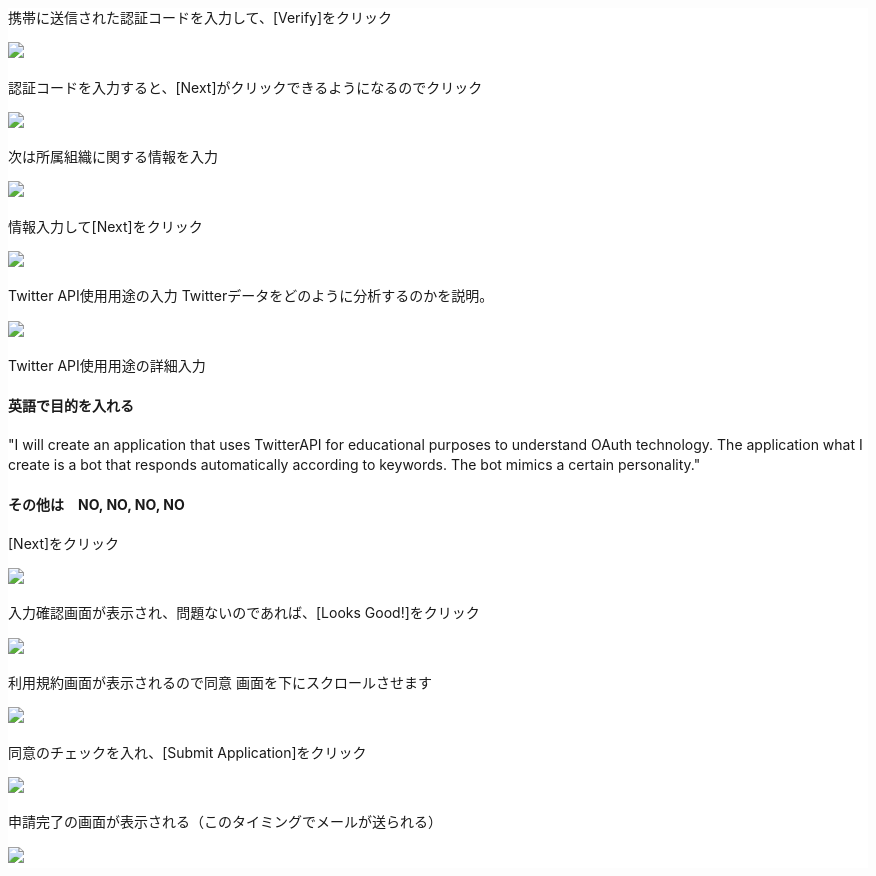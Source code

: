 携帯に送信された認証コードを入力して、[Verify]をクリック

![](https://qiita-user-contents.imgix.net/https%3A%2F%2Fqiita-image-store.s3.ap-northeast-1.amazonaws.com%2F0%2F261475%2F9954689a-688f-e258-5d58-6ae45a17bc1c.png?ixlib=rb-1.2.2&auto=compress%2Cformat&gif-q=60&w=1400&fit=max&s=c0f69af3db67ac3e61721caac2dfb4f2)

認証コードを入力すると、[Next]がクリックできるようになるのでクリック

![](https://qiita-user-contents.imgix.net/https%3A%2F%2Fqiita-image-store.s3.ap-northeast-1.amazonaws.com%2F0%2F261475%2F97528158-b477-8f69-677f-e476f262abff.png?ixlib=rb-1.2.2&auto=compress%2Cformat&gif-q=60&w=1400&fit=max&s=670ef380ec2c03b501d9520011bb0a54)

次は所属組織に関する情報を入力

![](https://qiita-user-contents.imgix.net/https%3A%2F%2Fqiita-image-store.s3.ap-northeast-1.amazonaws.com%2F0%2F261475%2F360258b6-b0e2-a747-91bf-94e336c53752.png?ixlib=rb-1.2.2&auto=compress%2Cformat&gif-q=60&w=1400&fit=max&s=269bad593ad9fe08e6116eaaf6482e0b)

情報入力して[Next]をクリック

![](https://qiita-user-contents.imgix.net/https%3A%2F%2Fqiita-image-store.s3.ap-northeast-1.amazonaws.com%2F0%2F261475%2F2dd1dd91-586a-4faf-699d-3589509315fc.png?ixlib=rb-1.2.2&auto=compress%2Cformat&gif-q=60&w=1400&fit=max&s=90a284a0bbdcf933352b1d7316c6a064)

Twitter API使用用途の入力
Twitterデータをどのように分析するのかを説明。

![](https://qiita-user-contents.imgix.net/https%3A%2F%2Fqiita-image-store.s3.ap-northeast-1.amazonaws.com%2F0%2F261475%2Fbfcfb79f-4e74-e9fe-001e-f3e59901820e.png?ixlib=rb-1.2.2&auto=compress%2Cformat&gif-q=60&w=1400&fit=max&s=e3b5e987f9ba1d08b65bcce148281300)

Twitter API使用用途の詳細入力

#### 英語で目的を入れる

"I will create an application that uses TwitterAPI for educational purposes to understand OAuth technology. The application what I create is a bot that responds automatically according to keywords. The bot mimics a certain personality."

#### その他は　NO, NO, NO, NO


[Next]をクリック

![](https://qiita-user-contents.imgix.net/https%3A%2F%2Fqiita-image-store.s3.ap-northeast-1.amazonaws.com%2F0%2F261475%2F49decda6-a8a8-05fa-a427-ce6026de6d5f.png?ixlib=rb-1.2.2&auto=compress%2Cformat&gif-q=60&w=1400&fit=max&s=c7ae245bf3e42d29828a08101bfa9db5)

入力確認画面が表示され、問題ないのであれば、[Looks Good!]をクリック

![](https://qiita-user-contents.imgix.net/https%3A%2F%2Fqiita-image-store.s3.ap-northeast-1.amazonaws.com%2F0%2F261475%2F6047ce03-baf1-319b-0a7b-a1c0312e847b.png?ixlib=rb-1.2.2&auto=compress%2Cformat&gif-q=60&w=1400&fit=max&s=3a8887c73f79ee6aec740b866a6872b5)


利用規約画面が表示されるので同意
画面を下にスクロールさせます


![](https://qiita-user-contents.imgix.net/https%3A%2F%2Fqiita-image-store.s3.ap-northeast-1.amazonaws.com%2F0%2F261475%2F2e892c12-2f76-067e-c1d2-d5611feca51c.png?ixlib=rb-1.2.2&auto=compress%2Cformat&gif-q=60&w=1400&fit=max&s=c2390228c9a084128ba4c0a852ea6630)


同意のチェックを入れ、[Submit Application]をクリック

![](https://qiita-user-contents.imgix.net/https%3A%2F%2Fqiita-image-store.s3.ap-northeast-1.amazonaws.com%2F0%2F261475%2Fd00322a2-fd49-ae3d-482e-d6425b3c95e9.png?ixlib=rb-1.2.2&auto=compress%2Cformat&gif-q=60&w=1400&fit=max&s=894ab7be0c430aa50a65fbf6635c6c13)

申請完了の画面が表示される（このタイミングでメールが送られる）

![](https://qiita-user-contents.imgix.net/https%3A%2F%2Fqiita-image-store.s3.ap-northeast-1.amazonaws.com%2F0%2F261475%2F28597c49-4d32-e369-5a56-d555f872bf3b.png?ixlib=rb-1.2.2&auto=compress%2Cformat&gif-q=60&w=1400&fit=max&s=b6e92c174eae6c37081633e59f3e2e48)

